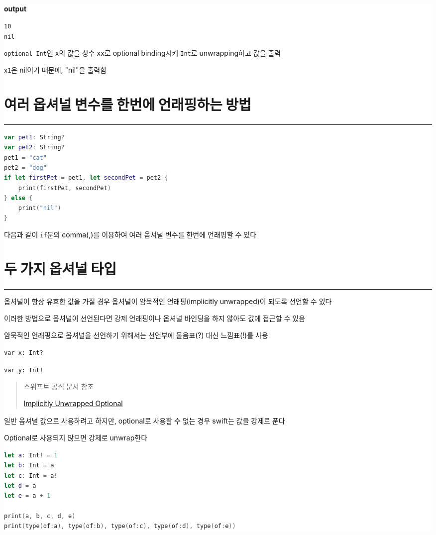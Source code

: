 **output**
```
10
nil
```

`optional Int`인 x의 값을 상수 xx로 optional binding시켜 `Int`로 unwrapping하고 값을 출력

`x1`은 nil이기 때문에, "nil"을 출력함

# 여러 옵셔널 변수를 한번에 언래핑하는 방법
---

```swift
var pet1: String?
var pet2: String?
pet1 = "cat"
pet2 = "dog"
if let firstPet = pet1, let secondPet = pet2 {
    print(firstPet, secondPet)
} else {
    print("nil")
}
```

다음과 같이 `if`문의 comma(,)를 이용하여 여러 옵셔널 변수를 한번에 언래핑할 수 있다



# 두 가지 옵셔널 타입
---

옵셔널이 항상 유효한 값을 가질 경우 옵셔널이 암묵적인 언래핑(implicitly unwrapped)이 되도록 선언할 수 있다

이러한 방법으로 옵셔널이 선언된다면 강제 언래핑이나 옵셔널 바인딩을 하지 않아도 값에 접근할 수 있음

암묵적인 언래핑으로 옵셔널을 선언하기 위해서는 선언부에 물음표(?) 대신 느낌표(!)를 사용

`var x: Int?`

`var y: Int!`

> 스위프트 공식 문서 참조
> 
> [Implicitly Unwrapped Optional](https://docs.swift.org/swift-book/LanguageGuide/TheBasics.html)

일반 옵셔널 값으로 사용하려고 하지만, optional로 사용할 수 없는 경우 swift는 값을 강제로 푼다

Optional로 사용되지 않으면 강제로 unwrap한다

```swift
let a: Int! = 1
let b: Int = a
let c: Int = a!
let d = a
let e = a + 1

print(a, b, c, d, e)
print(type(of:a), type(of:b), type(of:c), type(of:d), type(of:e))
```
